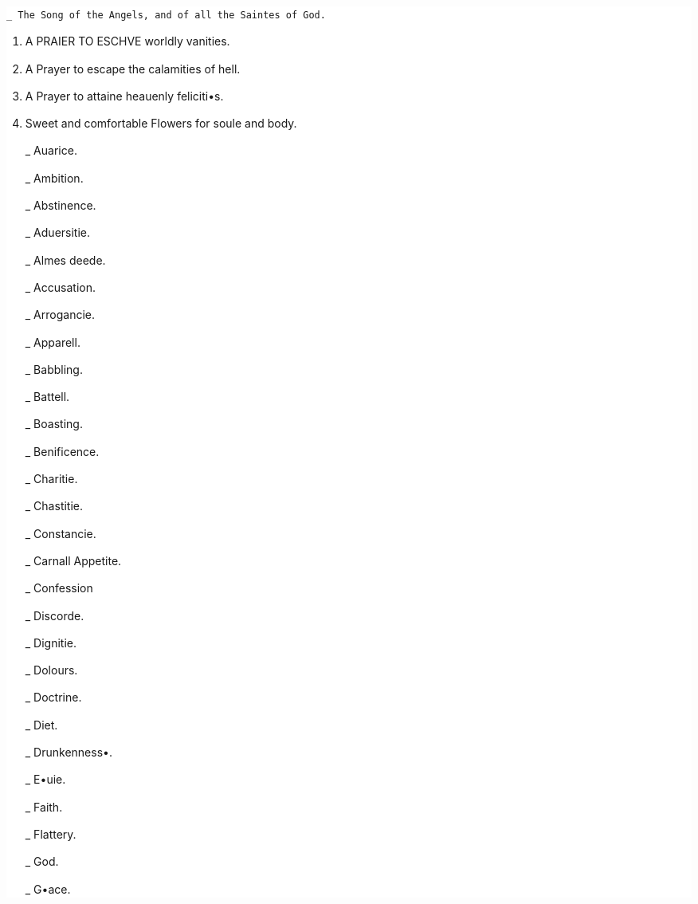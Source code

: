     _ The Song of the Angels, and of all the Saintes of God.

1. A PRAIER TO ESCHVE worldly vanities.

1. A Prayer to escape the calamities of hell.

1. A Prayer to attaine heauenly feliciti•s.

1. Sweet and comfortable Flowers for soule and body.

    _ Auarice.

    _ Ambition.

    _ Abstinence.

    _ Aduersitie.

    _ Almes deede.

    _ Accusation.

    _ Arrogancie.

    _ Apparell.

    _ Babbling.

    _ Battell.

    _ Boasting.

    _ Benificence.

    _ Charitie.

    _ Chastitie.

    _ Constancie.

    _ Carnall Appetite.

    _ Confession

    _ Discorde.

    _ Dignitie.

    _ Dolours.

    _ Doctrine.

    _ Diet.

    _ Drunkenness•.

    _ E•uie.

    _ Faith.

    _ Flattery.

    _ God.

    _ G•ace.
